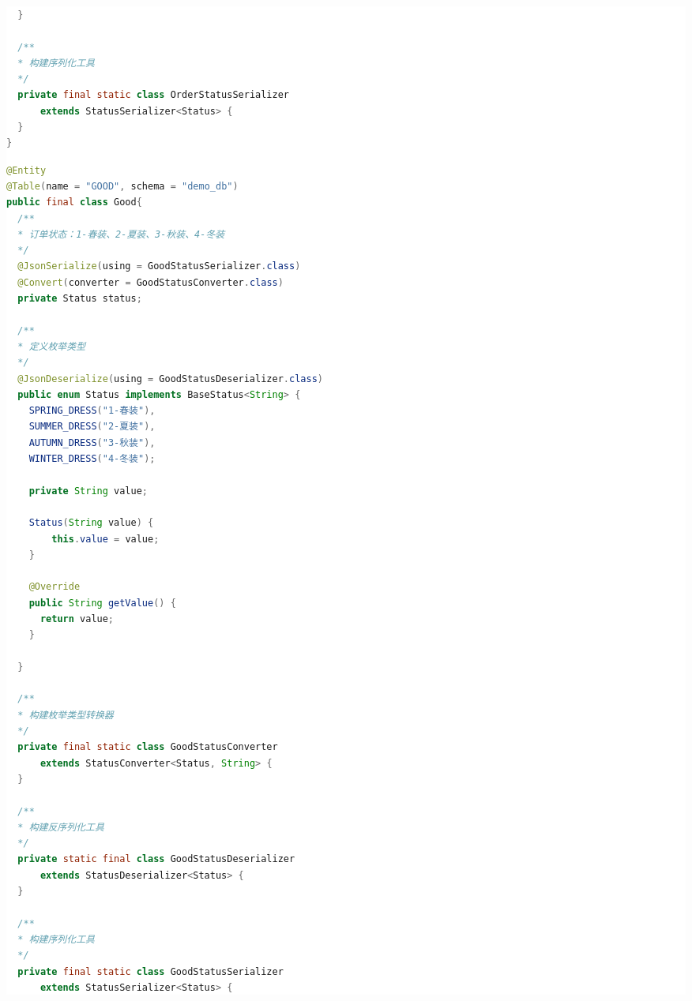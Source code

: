 ```java
  }

  /**
  * 构建序列化工具
  */
  private final static class OrderStatusSerializer
      extends StatusSerializer<Status> {
  }
}
```

```java
@Entity
@Table(name = "GOOD", schema = "demo_db")
public final class Good{
  /**
  * 订单状态：1-春装、2-夏装、3-秋装、4-冬装
  */
  @JsonSerialize(using = GoodStatusSerializer.class)
  @Convert(converter = GoodStatusConverter.class)
  private Status status;

  /**
  * 定义枚举类型
  */
  @JsonDeserialize(using = GoodStatusDeserializer.class)
  public enum Status implements BaseStatus<String> {
    SPRING_DRESS("1-春装"),
    SUMMER_DRESS("2-夏装"),
    AUTUMN_DRESS("3-秋装"),
    WINTER_DRESS("4-冬装");

    private String value;

    Status(String value) {
        this.value = value;
    }

    @Override
    public String getValue() {
      return value;
    }
    
  }

  /**
  * 构建枚举类型转换器
  */
  private final static class GoodStatusConverter
      extends StatusConverter<Status, String> {
  }

  /**
  * 构建反序列化工具
  */
  private static final class GoodStatusDeserializer
      extends StatusDeserializer<Status> {
  }

  /**
  * 构建序列化工具
  */
  private final static class GoodStatusSerializer
      extends StatusSerializer<Status> {
```